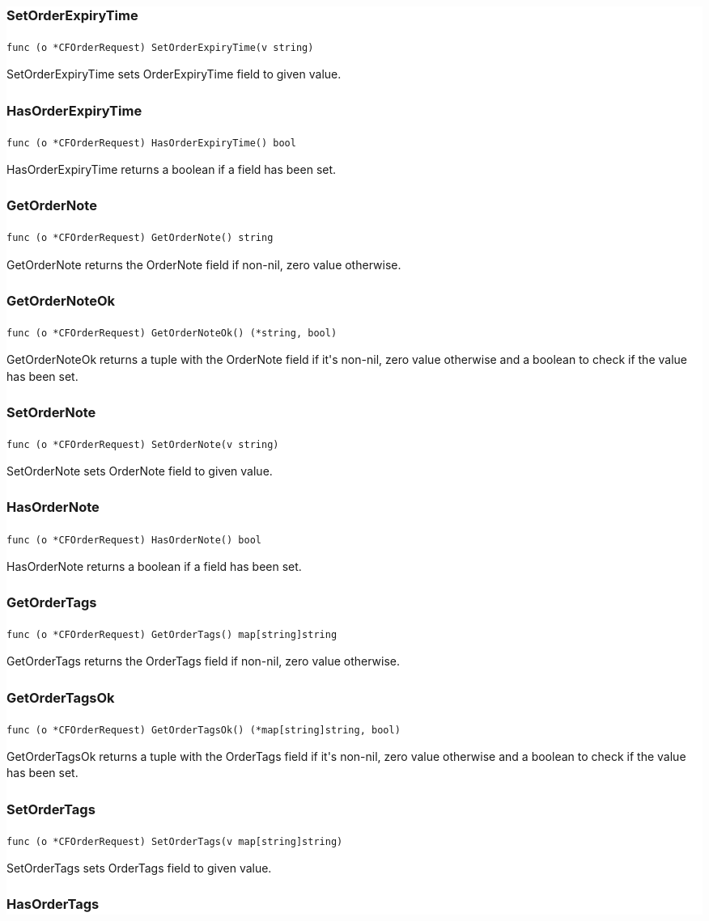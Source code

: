 ### SetOrderExpiryTime

`func (o *CFOrderRequest) SetOrderExpiryTime(v string)`

SetOrderExpiryTime sets OrderExpiryTime field to given value.

### HasOrderExpiryTime

`func (o *CFOrderRequest) HasOrderExpiryTime() bool`

HasOrderExpiryTime returns a boolean if a field has been set.

### GetOrderNote

`func (o *CFOrderRequest) GetOrderNote() string`

GetOrderNote returns the OrderNote field if non-nil, zero value otherwise.

### GetOrderNoteOk

`func (o *CFOrderRequest) GetOrderNoteOk() (*string, bool)`

GetOrderNoteOk returns a tuple with the OrderNote field if it's non-nil, zero value otherwise
and a boolean to check if the value has been set.

### SetOrderNote

`func (o *CFOrderRequest) SetOrderNote(v string)`

SetOrderNote sets OrderNote field to given value.

### HasOrderNote

`func (o *CFOrderRequest) HasOrderNote() bool`

HasOrderNote returns a boolean if a field has been set.

### GetOrderTags

`func (o *CFOrderRequest) GetOrderTags() map[string]string`

GetOrderTags returns the OrderTags field if non-nil, zero value otherwise.

### GetOrderTagsOk

`func (o *CFOrderRequest) GetOrderTagsOk() (*map[string]string, bool)`

GetOrderTagsOk returns a tuple with the OrderTags field if it's non-nil, zero value otherwise
and a boolean to check if the value has been set.

### SetOrderTags

`func (o *CFOrderRequest) SetOrderTags(v map[string]string)`

SetOrderTags sets OrderTags field to given value.

### HasOrderTags
